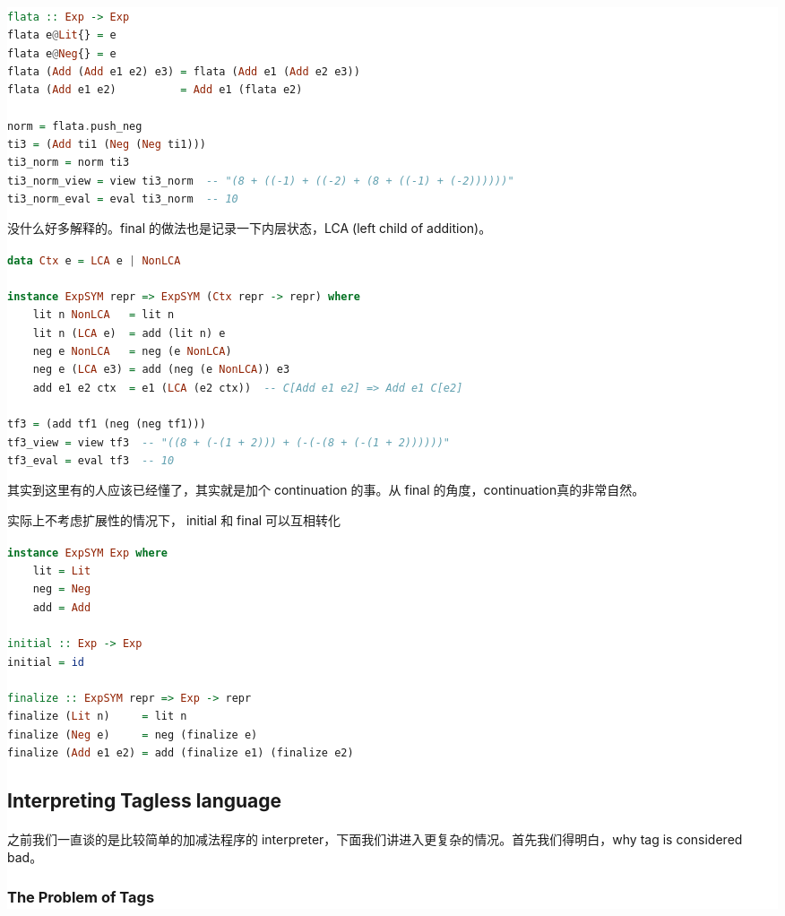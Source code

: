 ```haskell 
flata :: Exp -> Exp
flata e@Lit{} = e
flata e@Neg{} = e
flata (Add (Add e1 e2) e3) = flata (Add e1 (Add e2 e3))
flata (Add e1 e2)          = Add e1 (flata e2)

norm = flata.push_neg
ti3 = (Add ti1 (Neg (Neg ti1)))
ti3_norm = norm ti3
ti3_norm_view = view ti3_norm  -- "(8 + ((-1) + ((-2) + (8 + ((-1) + (-2))))))"
ti3_norm_eval = eval ti3_norm  -- 10
```

没什么好多解释的。final 的做法也是记录一下内层状态，LCA (left child of addition)。

```haskell
data Ctx e = LCA e | NonLCA

instance ExpSYM repr => ExpSYM (Ctx repr -> repr) where
    lit n NonLCA   = lit n
    lit n (LCA e)  = add (lit n) e
    neg e NonLCA   = neg (e NonLCA)
    neg e (LCA e3) = add (neg (e NonLCA)) e3
    add e1 e2 ctx  = e1 (LCA (e2 ctx))  -- C[Add e1 e2] => Add e1 C[e2]

tf3 = (add tf1 (neg (neg tf1)))
tf3_view = view tf3  -- "((8 + (-(1 + 2))) + (-(-(8 + (-(1 + 2))))))"
tf3_eval = eval tf3  -- 10
```

其实到这里有的人应该已经懂了，其实就是加个 continuation 的事。从 final 的角度，continuation真的非常自然。

实际上不考虑扩展性的情况下， initial 和 final 可以互相转化

```haskell
instance ExpSYM Exp where
    lit = Lit
    neg = Neg
    add = Add
    
initial :: Exp -> Exp
initial = id

finalize :: ExpSYM repr => Exp -> repr
finalize (Lit n)     = lit n
finalize (Neg e)     = neg (finalize e)
finalize (Add e1 e2) = add (finalize e1) (finalize e2)
```

## Interpreting Tagless language

之前我们一直谈的是比较简单的加减法程序的 interpreter，下面我们讲进入更复杂的情况。首先我们得明白，why tag is considered bad。

### The Problem of Tags
